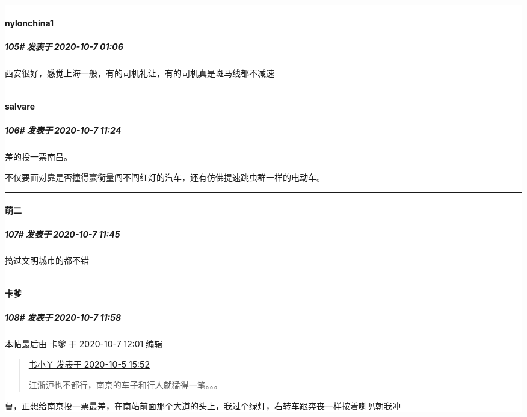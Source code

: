 





*****

####  nylonchina1  
##### 105#       发表于 2020-10-7 01:06




西安很好，感觉上海一般，有的司机礼让，有的司机真是斑马线都不减速







*****

####  salvare  
##### 106#       发表于 2020-10-7 11:24




差的投一票南昌。

不仅要面对靠是否撞得赢衡量闯不闯红灯的汽车，还有仿佛提速跳虫群一样的电动车。







*****

####  萌二  
##### 107#       发表于 2020-10-7 11:45




搞过文明城市的都不错  







*****

####  卡爹  
##### 108#       发表于 2020-10-7 11:58



 本帖最后由 卡爹 于 2020-10-7 12:01 编辑 
<blockquote><a href="httphttps://bbs.saraba1st.com/2b/forum.php?mod=redirect&amp;goto=findpost&amp;pid=48957927&amp;ptid=1963304" target="_blank">书小丫 发表于 2020-10-5 15:52</a>

江浙沪也不都行，南京的车子和行人就猛得一笔。。。</blockquote>
曹，正想给南京投一票最差，在南站前面那个大道的头上，我过个绿灯，右转车跟奔丧一样按着喇叭朝我冲

